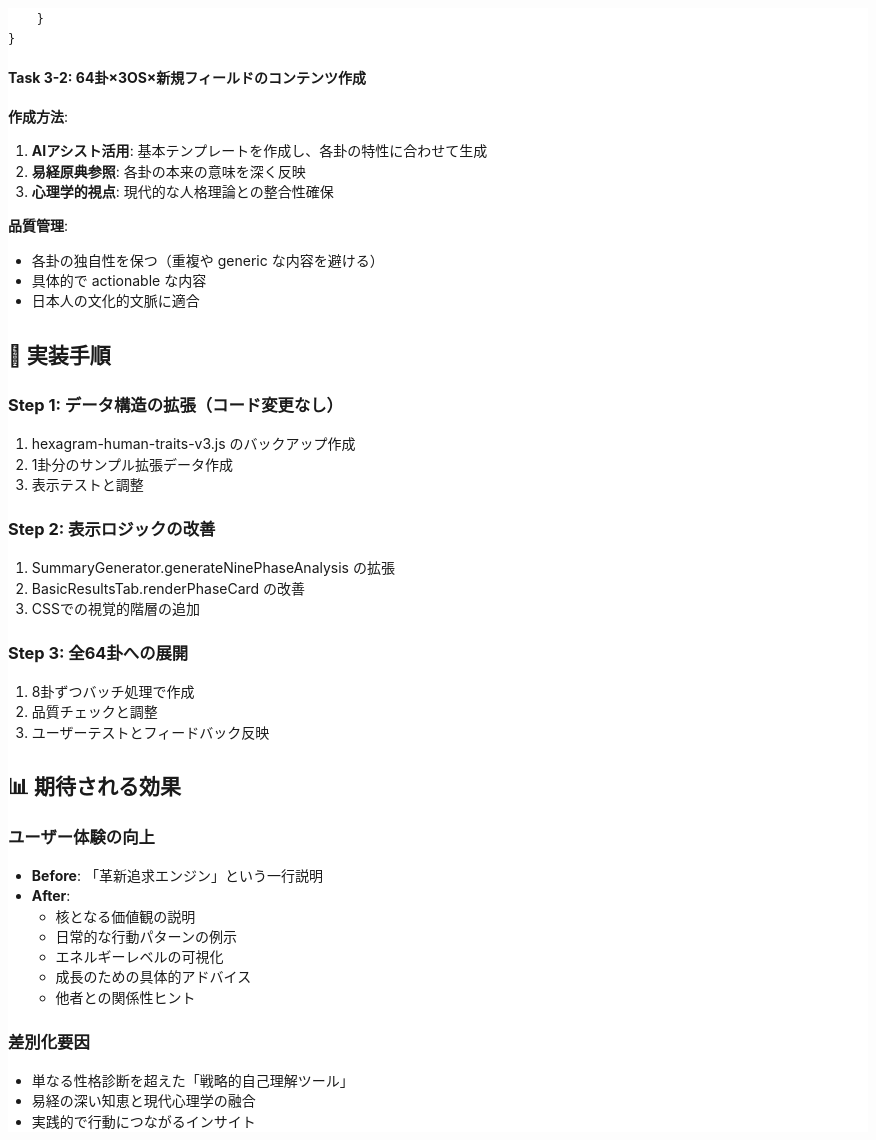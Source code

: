 ```javascript
    }
}
```

#### Task 3-2: 64卦×3OS×新規フィールドのコンテンツ作成

**作成方法**:
1. **AIアシスト活用**: 基本テンプレートを作成し、各卦の特性に合わせて生成
2. **易経原典参照**: 各卦の本来の意味を深く反映
3. **心理学的視点**: 現代的な人格理論との整合性確保

**品質管理**:
- 各卦の独自性を保つ（重複や generic な内容を避ける）
- 具体的で actionable な内容
- 日本人の文化的文脈に適合

## 🚀 実装手順

### Step 1: データ構造の拡張（コード変更なし）
1. hexagram-human-traits-v3.js のバックアップ作成
2. 1卦分のサンプル拡張データ作成
3. 表示テストと調整

### Step 2: 表示ロジックの改善
1. SummaryGenerator.generateNinePhaseAnalysis の拡張
2. BasicResultsTab.renderPhaseCard の改善
3. CSSでの視覚的階層の追加

### Step 3: 全64卦への展開
1. 8卦ずつバッチ処理で作成
2. 品質チェックと調整
3. ユーザーテストとフィードバック反映

## 📊 期待される効果

### ユーザー体験の向上
- **Before**: 「革新追求エンジン」という一行説明
- **After**: 
  - 核となる価値観の説明
  - 日常的な行動パターンの例示
  - エネルギーレベルの可視化
  - 成長のための具体的アドバイス
  - 他者との関係性ヒント

### 差別化要因
- 単なる性格診断を超えた「戦略的自己理解ツール」
- 易経の深い知恵と現代心理学の融合
- 実践的で行動につながるインサイト
